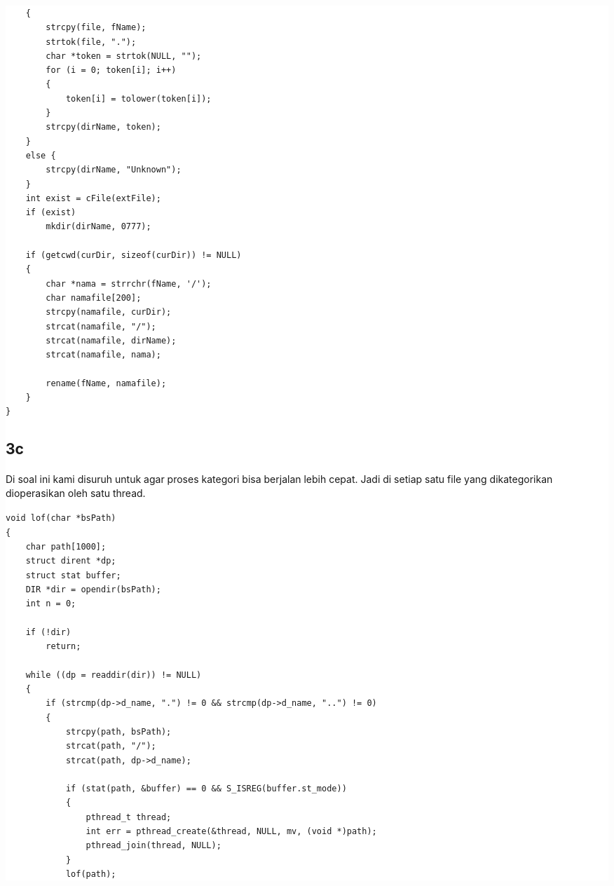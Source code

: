 ```
    {
        strcpy(file, fName);
        strtok(file, ".");
        char *token = strtok(NULL, "");
        for (i = 0; token[i]; i++)
        {
            token[i] = tolower(token[i]);
        }
        strcpy(dirName, token);
    }
    else {
        strcpy(dirName, "Unknown");
    }
    int exist = cFile(extFile);
    if (exist)
        mkdir(dirName, 0777);

    if (getcwd(curDir, sizeof(curDir)) != NULL)
    {
        char *nama = strrchr(fName, '/');
        char namafile[200];
        strcpy(namafile, curDir);
        strcat(namafile, "/");
        strcat(namafile, dirName);
        strcat(namafile, nama);

        rename(fName, namafile);
    }
}
```

## 3c

Di soal ini kami disuruh untuk agar proses kategori bisa berjalan lebih cepat. Jadi di setiap satu file yang dikategorikan dioperasikan oleh satu thread.

```
void lof(char *bsPath)
{
    char path[1000];
    struct dirent *dp;
    struct stat buffer;
    DIR *dir = opendir(bsPath);
    int n = 0;

    if (!dir)
        return;

    while ((dp = readdir(dir)) != NULL)
    {
        if (strcmp(dp->d_name, ".") != 0 && strcmp(dp->d_name, "..") != 0)
        {
            strcpy(path, bsPath);
            strcat(path, "/");
            strcat(path, dp->d_name);

            if (stat(path, &buffer) == 0 && S_ISREG(buffer.st_mode))
            {
                pthread_t thread;
                int err = pthread_create(&thread, NULL, mv, (void *)path);
                pthread_join(thread, NULL);
            }
            lof(path);
```